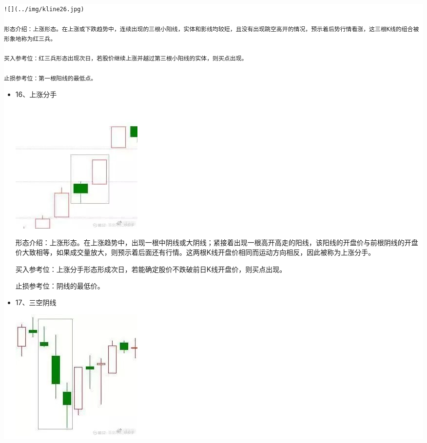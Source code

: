     ![](../img/kline26.jpg)

    形态介绍：上涨形态。在上涨或下跌趋势中，连续出现的三根小阳线，实体和影线均较短，且没有出现跳空高开的情况，预示着后势行情看涨，这三根K线的组合被形象地称为红三兵。
    
    买入参考位：红三兵形态出现次日，若股价继续上涨并越过第三根小阳线的实体，则买点出现。
    
    止损参考位：第一根阳线的最低点。

- 16、上涨分手

    ![](../img/kline27.jpg)
    
    形态介绍：上涨形态。在上涨趋势中，出现一根中阴线或大阴线；紧接着出现一根高开高走的阳线，该阳线的开盘价与前根阴线的开盘价大致相等，如果成交量放大，则预示着后面还有行情。这两根K线开盘价相同而运动方向相反，因此被称为上涨分手。
    
    买入参考位：上涨分手形态形成次日，若能确定股价不跌破前日K线开盘价，则买点出现。
    
    止损参考位：阴线的最低价。

- 17、三空阴线
    
    ![](../img/kline28.jpg)
    